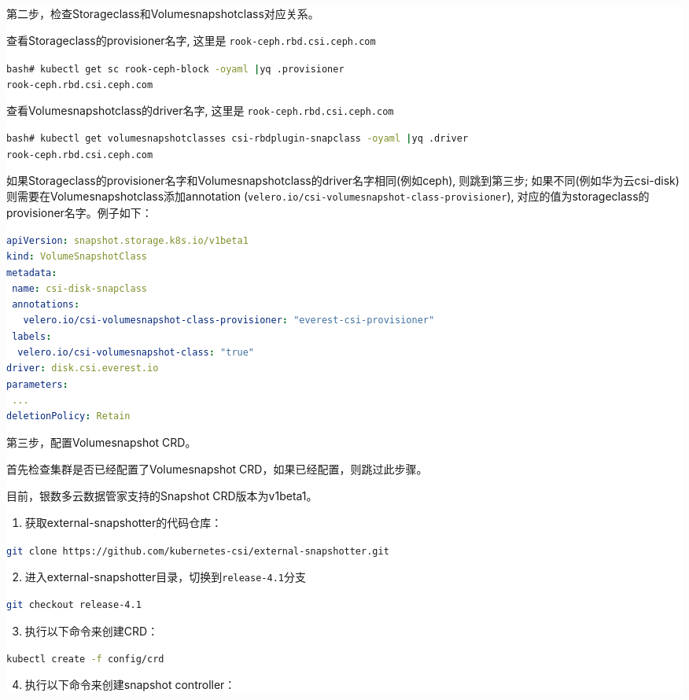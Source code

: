 第二步，检查Storageclass和Volumesnapshotclass对应关系。

查看Storageclass的provisioner名字, 这里是 `rook-ceph.rbd.csi.ceph.com`

```bash
bash# kubectl get sc rook-ceph-block -oyaml |yq .provisioner
rook-ceph.rbd.csi.ceph.com
```

查看Volumesnapshotclass的driver名字, 这里是 `rook-ceph.rbd.csi.ceph.com`

```bash
bash# kubectl get volumesnapshotclasses csi-rbdplugin-snapclass -oyaml |yq .driver
rook-ceph.rbd.csi.ceph.com
```

如果Storageclass的provisioner名字和Volumesnapshotclass的driver名字相同(例如ceph), 则跳到第三步; 如果不同(例如华为云csi-disk)则需要在Volumesnapshotclass添加annotation (`velero.io/csi-volumesnapshot-class-provisioner`), 对应的值为storageclass的provisioner名字。例子如下：

```yaml
apiVersion: snapshot.storage.k8s.io/v1beta1
kind: VolumeSnapshotClass
metadata:
 name: csi-disk-snapclass
 annotations:
   velero.io/csi-volumesnapshot-class-provisioner: "everest-csi-provisioner"
 labels:
  velero.io/csi-volumesnapshot-class: "true"
driver: disk.csi.everest.io
parameters:
 ...
deletionPolicy: Retain 
```

第三步，配置Volumesnapshot CRD。

首先检查集群是否已经配置了Volumesnapshot CRD，如果已经配置，则跳过此步骤。

目前，银数多云数据管家支持的Snapshot CRD版本为v1beta1。

1. 获取external-snapshotter的代码仓库：

```bash
git clone https://github.com/kubernetes-csi/external-snapshotter.git
```

2. 进入external-snapshotter目录，切换到`release-4.1`分支

```bash
git checkout release-4.1
```

3.  执行以下命令来创建CRD：

```bash
kubectl create -f config/crd
```

4.  执行以下命令来创建snapshot controller：
